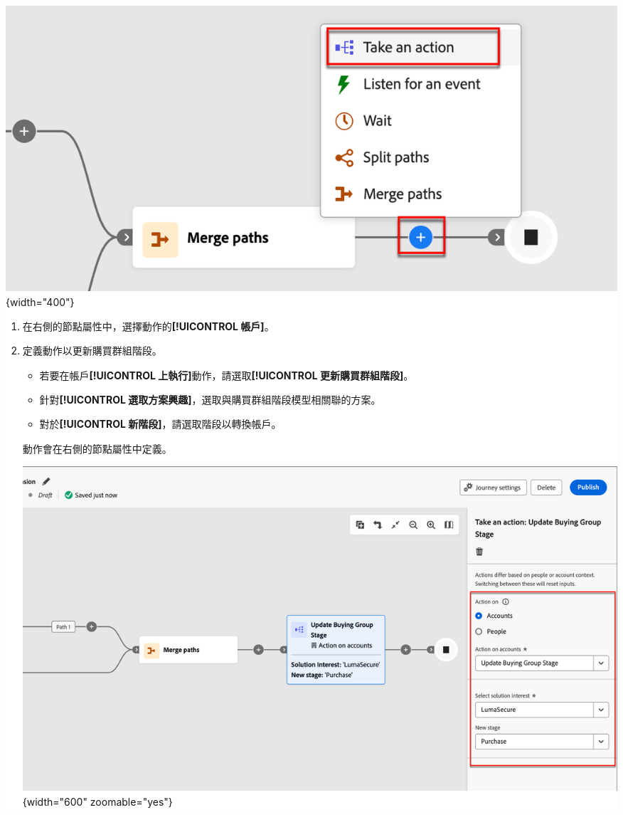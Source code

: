    ![新增歷程節點 — 採取動作](../journeys/assets/add-node-action.png){width="400"}

1. 在右側的節點屬性中，選擇動作的&#x200B;**[!UICONTROL 帳戶]**。

1. 定義動作以更新購買群組階段。

   * 若要在帳戶&#x200B;**[!UICONTROL 上執行]**&#x200B;動作，請選取&#x200B;**[!UICONTROL 更新購買群組階段]**。

   * 針對&#x200B;**[!UICONTROL 選取方案興趣]**，選取與購買群組階段模型相關聯的方案。

   * 對於&#x200B;**[!UICONTROL 新階段]**，請選取階段以轉換帳戶。

   動作會在右側的節點屬性中定義。

   ![歷程節點 — 對帳戶採取動作](./assets/stages-take-action-node-update-buying-group-stage.png){width="600" zoomable="yes"}
